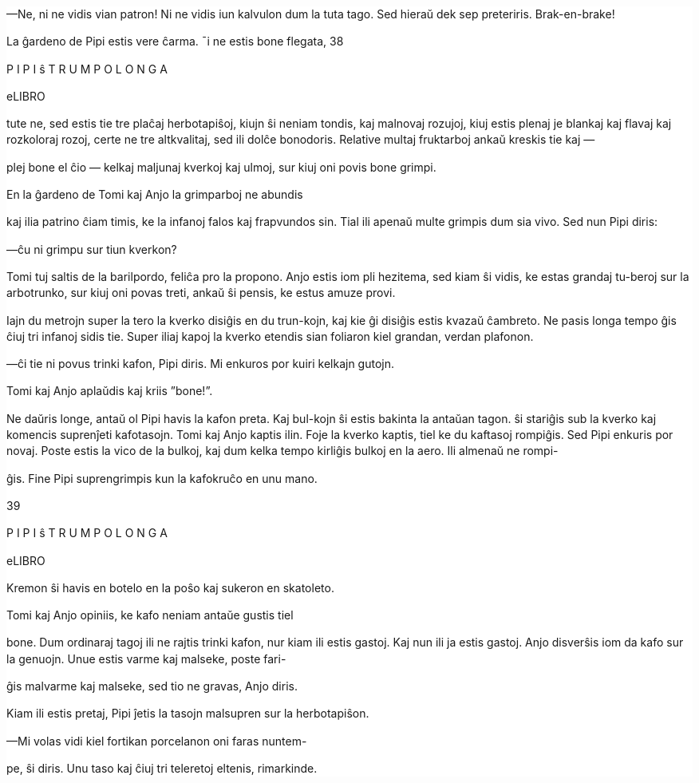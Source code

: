 —Ne, ni ne vidis vian patron\! Ni ne vidis iun kalvulon dum la tuta tago. Sed hieraŭ dek sep preteriris. Brak-en-brake\! 

La ĝardeno de Pipi estis vere ĉarma. ¯i ne estis bone flegata, 38

P I P I ŝ T R U M P O L O N G A

eLIBRO

tute ne, sed estis tie tre plaĉaj herbotapiŝoj, kiujn ŝi neniam tondis, kaj malnovaj rozujoj, kiuj estis plenaj je blankaj kaj flavaj kaj rozkoloraj rozoj, certe ne tre altkvalitaj, sed ili dolĉe bonodoris. Relative multaj fruktarboj ankaŭ kreskis tie kaj —

plej bone el ĉio — kelkaj maljunaj kverkoj kaj ulmoj, sur kiuj oni povis bone grimpi. 

En la ĝardeno de Tomi kaj Anjo la grimparboj ne abundis

kaj ilia patrino ĉiam timis, ke la infanoj falos kaj frapvundos sin. Tial ili apenaŭ multe grimpis dum sia vivo. Sed nun Pipi diris:

—ĉu ni grimpu sur tiun kverkon? 

Tomi tuj saltis de la barilpordo, feliĉa pro la propono. Anjo estis iom pli hezitema, sed kiam ŝi vidis, ke estas grandaj tu-beroj sur la arbotrunko, sur kiuj oni povas treti, ankaŭ ŝi pensis, ke estus amuze provi. 

Iajn du metrojn super la tero la kverko disiĝis en du trun-kojn, kaj kie ĝi disiĝis estis kvazaŭ ĉambreto. Ne pasis longa tempo ĝis ĉiuj tri infanoj sidis tie. Super iliaj kapoj la kverko etendis sian foliaron kiel grandan, verdan plafonon. 

—ĉi tie ni povus trinki kafon, Pipi diris. Mi enkuros por kuiri kelkajn gutojn. 

Tomi kaj Anjo aplaŭdis kaj kriis ”bone\!”. 

Ne daŭris longe, antaŭ ol Pipi havis la kafon preta. Kaj bul-kojn ŝi estis bakinta la antaŭan tagon. ŝi stariĝis sub la kverko kaj komencis suprenĵeti kafotasojn. Tomi kaj Anjo kaptis ilin. Foje la kverko kaptis, tiel ke du kaftasoj rompiĝis. Sed Pipi enkuris por novaj. Poste estis la vico de la bulkoj, kaj dum kelka tempo kirliĝis bulkoj en la aero. Ili almenaŭ ne rompi-

ĝis. Fine Pipi suprengrimpis kun la kafokruĉo en unu mano. 

39

P I P I ŝ T R U M P O L O N G A

eLIBRO

Kremon ŝi havis en botelo en la poŝo kaj sukeron en skatoleto. 

Tomi kaj Anjo opiniis, ke kafo neniam antaŭe gustis tiel

bone. Dum ordinaraj tagoj ili ne rajtis trinki kafon, nur kiam ili estis gastoj. Kaj nun ili ja estis gastoj. Anjo disverŝis iom da kafo sur la genuojn. Unue estis varme kaj malseke, poste fari-

ĝis malvarme kaj malseke, sed tio ne gravas, Anjo diris. 

Kiam ili estis pretaj, Pipi ĵetis la tasojn malsupren sur la herbotapiŝon. 

—Mi volas vidi kiel fortikan porcelanon oni faras nuntem-

pe, ŝi diris. Unu taso kaj ĉiuj tri teleretoj eltenis, rimarkinde. 
